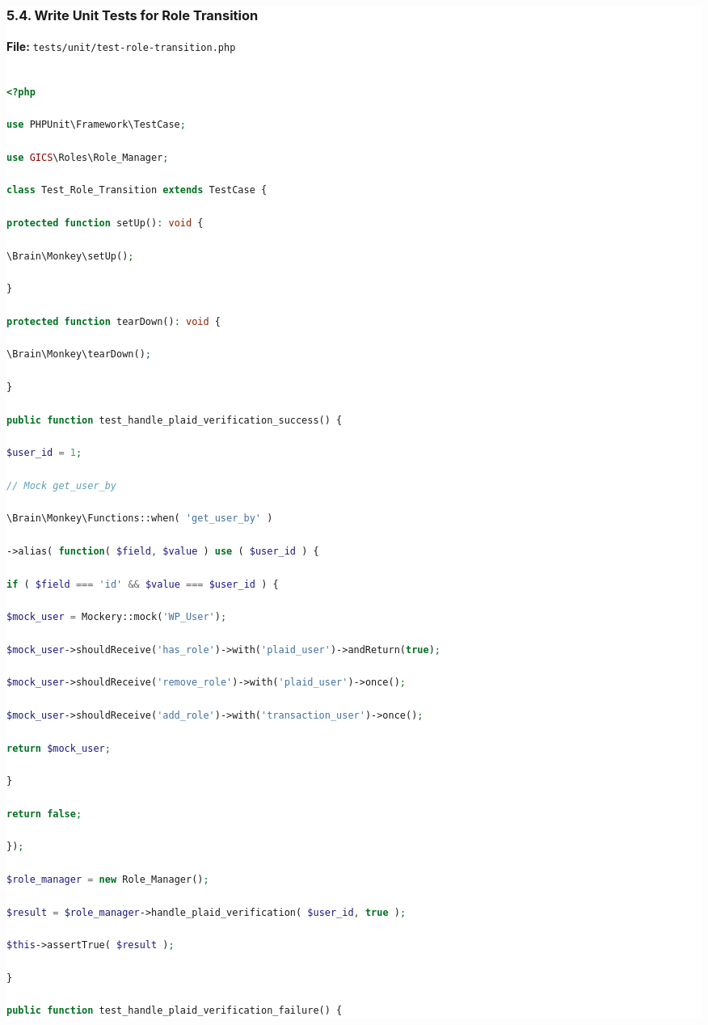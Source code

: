 ### **5.4. Write Unit Tests for Role Transition**

**File:** `tests/unit/test-role-transition.php`

```php

<?php

use PHPUnit\Framework\TestCase;

use GICS\Roles\Role_Manager;

class Test_Role_Transition extends TestCase {

protected function setUp(): void {

\Brain\Monkey\setUp();

}

protected function tearDown(): void {

\Brain\Monkey\tearDown();

}

public function test_handle_plaid_verification_success() {

$user_id = 1;

// Mock get_user_by

\Brain\Monkey\Functions::when( 'get_user_by' )

->alias( function( $field, $value ) use ( $user_id ) {

if ( $field === 'id' && $value === $user_id ) {

$mock_user = Mockery::mock('WP_User');

$mock_user->shouldReceive('has_role')->with('plaid_user')->andReturn(true);

$mock_user->shouldReceive('remove_role')->with('plaid_user')->once();

$mock_user->shouldReceive('add_role')->with('transaction_user')->once();

return $mock_user;

}

return false;

});

$role_manager = new Role_Manager();

$result = $role_manager->handle_plaid_verification( $user_id, true );

$this->assertTrue( $result );

}

public function test_handle_plaid_verification_failure() {

```